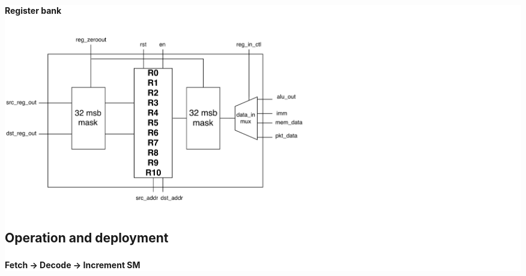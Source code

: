 
#### Register bank

<img src="media/reg_bank_diagram.png" width="500" height="300">

## Operation and deployment

#### Fetch -> Decode -> Increment SM
